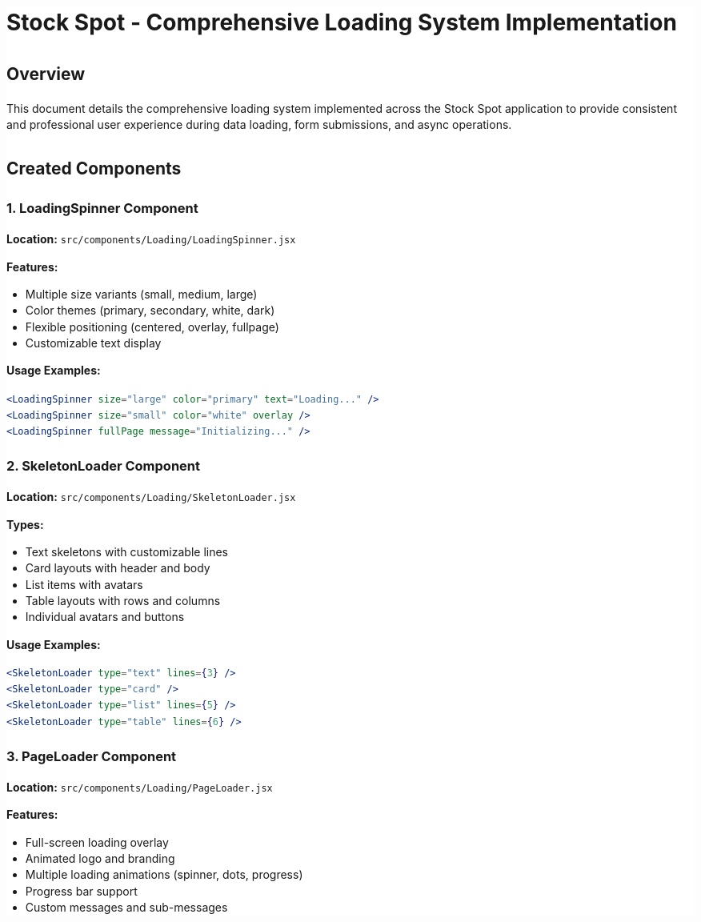 # Stock Spot - Comprehensive Loading System Implementation

## Overview
This document details the comprehensive loading system implemented across the Stock Spot application to provide consistent and professional user experience during data loading, form submissions, and async operations.

## Created Components

### 1. LoadingSpinner Component
**Location:** `src/components/Loading/LoadingSpinner.jsx`

**Features:**
- Multiple size variants (small, medium, large)
- Color themes (primary, secondary, white, dark)
- Flexible positioning (centered, overlay, fullpage)
- Customizable text display

**Usage Examples:**
```jsx
<LoadingSpinner size="large" color="primary" text="Loading..." />
<LoadingSpinner size="small" color="white" overlay />
<LoadingSpinner fullPage message="Initializing..." />
```

### 2. SkeletonLoader Component
**Location:** `src/components/Loading/SkeletonLoader.jsx`

**Types:**
- Text skeletons with customizable lines
- Card layouts with header and body
- List items with avatars
- Table layouts with rows and columns
- Individual avatars and buttons

**Usage Examples:**
```jsx
<SkeletonLoader type="text" lines={3} />
<SkeletonLoader type="card" />
<SkeletonLoader type="list" lines={5} />
<SkeletonLoader type="table" lines={6} />
```

### 3. PageLoader Component
**Location:** `src/components/Loading/PageLoader.jsx`

**Features:**
- Full-screen loading overlay
- Animated logo and branding
- Multiple loading animations (spinner, dots, progress)
- Progress bar support
- Custom messages and sub-messages
